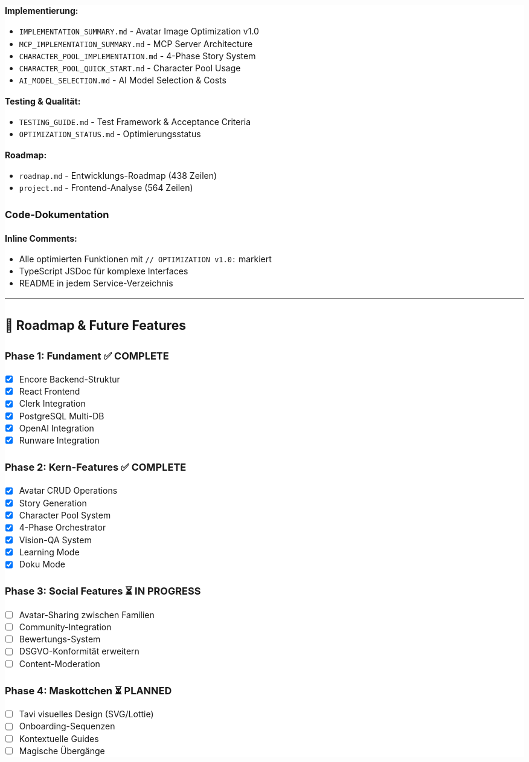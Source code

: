 **Implementierung:**
- `IMPLEMENTATION_SUMMARY.md` - Avatar Image Optimization v1.0
- `MCP_IMPLEMENTATION_SUMMARY.md` - MCP Server Architecture
- `CHARACTER_POOL_IMPLEMENTATION.md` - 4-Phase Story System
- `CHARACTER_POOL_QUICK_START.md` - Character Pool Usage
- `AI_MODEL_SELECTION.md` - AI Model Selection & Costs

**Testing & Qualität:**
- `TESTING_GUIDE.md` - Test Framework & Acceptance Criteria
- `OPTIMIZATION_STATUS.md` - Optimierungsstatus

**Roadmap:**
- `roadmap.md` - Entwicklungs-Roadmap (438 Zeilen)
- `project.md` - Frontend-Analyse (564 Zeilen)

### Code-Dokumentation

**Inline Comments:**
- Alle optimierten Funktionen mit `// OPTIMIZATION v1.0:` markiert
- TypeScript JSDoc für komplexe Interfaces
- README in jedem Service-Verzeichnis

---

## 🎯 Roadmap & Future Features

### Phase 1: Fundament ✅ COMPLETE
- [x] Encore Backend-Struktur
- [x] React Frontend
- [x] Clerk Integration
- [x] PostgreSQL Multi-DB
- [x] OpenAI Integration
- [x] Runware Integration

### Phase 2: Kern-Features ✅ COMPLETE
- [x] Avatar CRUD Operations
- [x] Story Generation
- [x] Character Pool System
- [x] 4-Phase Orchestrator
- [x] Vision-QA System
- [x] Learning Mode
- [x] Doku Mode

### Phase 3: Social Features ⏳ IN PROGRESS
- [ ] Avatar-Sharing zwischen Familien
- [ ] Community-Integration
- [ ] Bewertungs-System
- [ ] DSGVO-Konformität erweitern
- [ ] Content-Moderation

### Phase 4: Maskottchen ⏳ PLANNED
- [ ] Tavi visuelles Design (SVG/Lottie)
- [ ] Onboarding-Sequenzen
- [ ] Kontextuelle Guides
- [ ] Magische Übergänge

